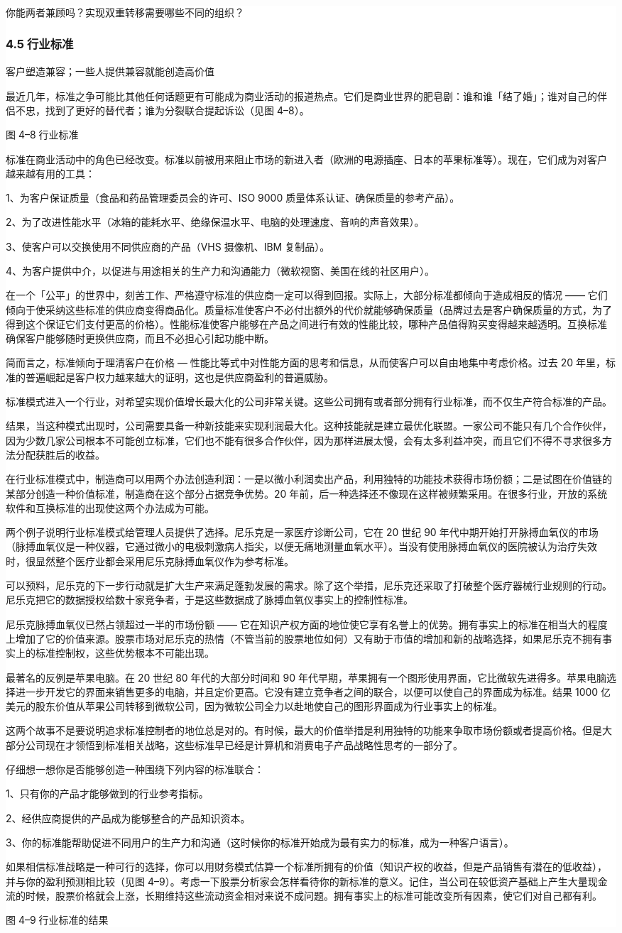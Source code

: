 你能两者兼顾吗？实现双重转移需要哪些不同的组织？

### 4.5 行业标准

客户塑造兼容；一些人提供兼容就能创造高价值

最近几年，标准之争可能比其他任何话题更有可能成为商业活动的报道热点。它们是商业世界的肥皂剧：谁和谁「结了婚」；谁对自己的伴侣不忠，找到了更好的替代者；谁为分裂联合提起诉讼（见图 4–8）。

图 4–8 行业标准

标准在商业活动中的角色已经改变。标准以前被用来阻止市场的新进入者（欧洲的电源插座、日本的苹果标准等）。现在，它们成为对客户越来越有用的工具：

1、为客户保证质量（食品和药品管理委员会的许可、ISO 9000 质量体系认证、确保质量的参考产品）。

2、为了改进性能水平（冰箱的能耗水平、绝缘保温水平、电脑的处理速度、音响的声音效果）。

3、使客户可以交换使用不同供应商的产品（VHS 摄像机、IBM 复制品）。

4、为客户提供中介，以促进与用途相关的生产力和沟通能力（微软视窗、美国在线的社区用户）。

在一个「公平」的世界中，刻苦工作、严格遵守标准的供应商一定可以得到回报。实际上，大部分标准都倾向于造成相反的情况 —— 它们倾向于使采纳这些标准的供应商变得商品化。质量标准使客户不必付出额外的代价就能够确保质量（品牌过去是客户确保质量的方式，为了得到这个保证它们支付更高的价格）。性能标准使客户能够在产品之间进行有效的性能比较，哪种产品值得购买变得越来越透明。互换标准确保客户能够随时更换供应商，而且不必担心引起功能中断。

简而言之，标准倾向于理清客户在价格 — 性能比等式中对性能方面的思考和信息，从而使客户可以自由地集中考虑价格。过去 20 年里，标准的普遍崛起是客户权力越来越大的证明，这也是供应商盈利的普遍威胁。

标准模式进入一个行业，对希望实现价值增长最大化的公司非常关键。这些公司拥有或者部分拥有行业标准，而不仅生产符合标准的产品。

结果，当这种模式出现时，公司需要具备一种新技能来实现利润最大化。这种技能就是建立最优化联盟。一家公司不能只有几个合作伙伴，因为少数几家公司根本不可能创立标准，它们也不能有很多合作伙伴，因为那样进展太慢，会有太多利益冲突，而且它们不得不寻求很多方法分配获胜后的收益。

在行业标准模式中，制造商可以用两个办法创造利润：一是以微小利润卖出产品，利用独特的功能技术获得市场份额；二是试图在价值链的某部分创造一种价值标准，制造商在这个部分占据竞争优势。20 年前，后一种选择还不像现在这样被频繁采用。在很多行业，开放的系统软件和互换标准的出现使这两个办法成为可能。

两个例子说明行业标准模式给管理人员提供了选择。尼乐克是一家医疗诊断公司，它在 20 世纪 90 年代中期开始打开脉搏血氧仪的市场（脉搏血氧仪是一种仪器，它通过微小的电极刺激病人指尖，以便无痛地测量血氧水平）。当没有使用脉搏血氧仪的医院被认为治疗失效时，很显然整个医疗业都会采用尼乐克脉搏血氧仪作为参考标准。

可以预料，尼乐克的下一步行动就是扩大生产来满足蓬勃发展的需求。除了这个举措，尼乐克还采取了打破整个医疗器械行业规则的行动。尼乐克把它的数据授权给数十家竞争者，于是这些数据成了脉搏血氧仪事实上的控制性标准。

尼乐克脉搏血氧仪已然占领超过一半的市场份额 —— 它在知识产权方面的地位使它享有名誉上的优势。拥有事实上的标准在相当大的程度上增加了它的价值来源。股票市场对尼乐克的热情（不管当前的股票地位如何）又有助于市值的增加和新的战略选择，如果尼乐克不拥有事实上的标准控制权，这些优势根本不可能出现。

最著名的反例是苹果电脑。在 20 世纪 80 年代的大部分时间和 90 年代早期，苹果拥有一个图形使用界面，它比微软先进得多。苹果电脑选择进一步开发它的界面来销售更多的电脑，并且定价更高。它没有建立竞争者之间的联合，以便可以使自己的界面成为标准。结果 1000 亿美元的股东价值从苹果公司转移到微软公司，因为微软公司全力以赴地使自己的图形界面成为行业事实上的标准。

这两个故事不是要说明追求标准控制者的地位总是对的。有时候，最大的价值举措是利用独特的功能来争取市场份额或者提高价格。但是大部分公司现在才领悟到标准相关战略，这些标准早已经是计算机和消费电子产品战略性思考的一部分了。

仔细想一想你是否能够创造一种围绕下列内容的标准联合：

1、只有你的产品才能够做到的行业参考指标。

2、经供应商提供的产品成为能够整合的产品知识资本。

3、你的标准能帮助促进不同用户的生产力和沟通（这时候你的标准开始成为最有实力的标准，成为一种客户语言）。

如果相信标准战略是一种可行的选择，你可以用财务模式估算一个标准所拥有的价值（知识产权的收益，但是产品销售有潜在的低收益），并与你的盈利预测相比较（见图 4–9）。考虑一下股票分析家会怎样看待你的新标准的意义。记住，当公司在较低资产基础上产生大量现金流的时候，股票价格就会上涨，长期维持这些流动资金相对来说不成问题。拥有事实上的标准可能改变所有因素，使它们对自己都有利。

图 4–9 行业标准的结果
